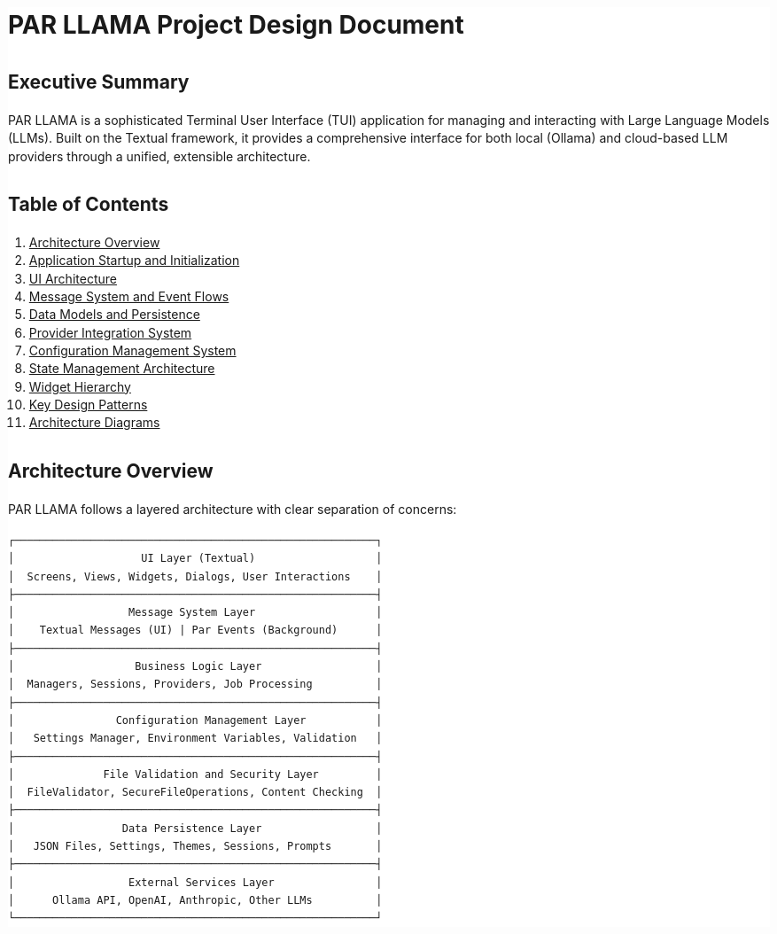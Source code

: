 # PAR LLAMA Project Design Document

## Executive Summary

PAR LLAMA is a sophisticated Terminal User Interface (TUI) application for managing and interacting with Large Language Models (LLMs). Built on the Textual framework, it provides a comprehensive interface for both local (Ollama) and cloud-based LLM providers through a unified, extensible architecture.

## Table of Contents

1. [Architecture Overview](#architecture-overview)
2. [Application Startup and Initialization](#application-startup-and-initialization)
3. [UI Architecture](#ui-architecture)
4. [Message System and Event Flows](#message-system-and-event-flows)
5. [Data Models and Persistence](#data-models-and-persistence)
6. [Provider Integration System](#provider-integration-system)
7. [Configuration Management System](#configuration-management-system)
8. [State Management Architecture](#state-management-architecture)
9. [Widget Hierarchy](#widget-hierarchy)
10. [Key Design Patterns](#key-design-patterns)
11. [Architecture Diagrams](#architecture-diagrams)

## Architecture Overview

PAR LLAMA follows a layered architecture with clear separation of concerns:

```
┌─────────────────────────────────────────────────────────┐
│                    UI Layer (Textual)                   │
│  Screens, Views, Widgets, Dialogs, User Interactions    │
├─────────────────────────────────────────────────────────┤
│                  Message System Layer                   │
│    Textual Messages (UI) | Par Events (Background)      │
├─────────────────────────────────────────────────────────┤
│                   Business Logic Layer                  │
│  Managers, Sessions, Providers, Job Processing          │
├─────────────────────────────────────────────────────────┤
│                Configuration Management Layer           │
│   Settings Manager, Environment Variables, Validation   │
├─────────────────────────────────────────────────────────┤
│              File Validation and Security Layer         │
│  FileValidator, SecureFileOperations, Content Checking  │
├─────────────────────────────────────────────────────────┤
│                 Data Persistence Layer                  │
│   JSON Files, Settings, Themes, Sessions, Prompts       │
├─────────────────────────────────────────────────────────┤
│                  External Services Layer                │
│      Ollama API, OpenAI, Anthropic, Other LLMs          │
└─────────────────────────────────────────────────────────┘
```
